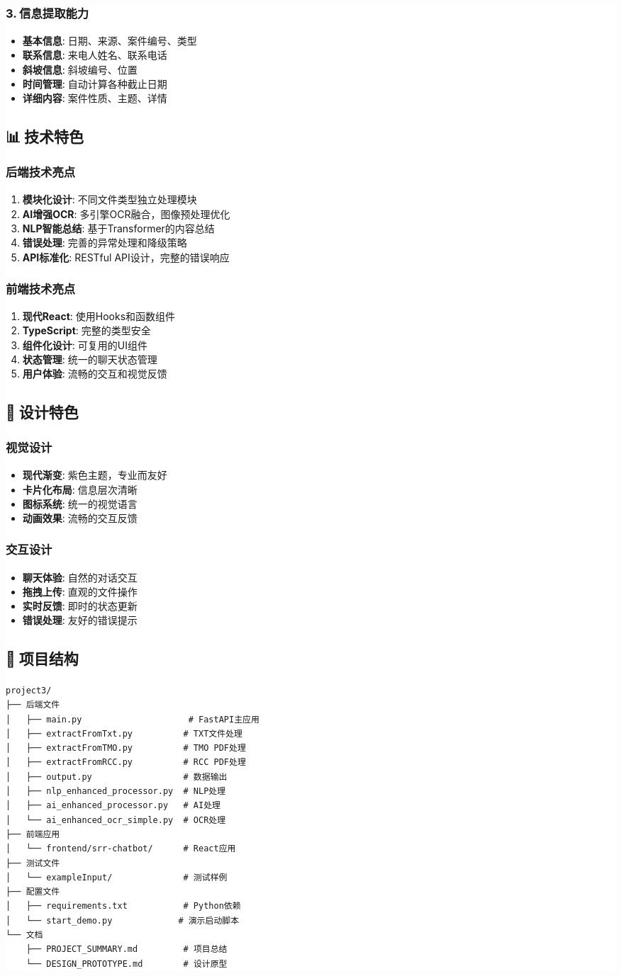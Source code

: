### 3. 信息提取能力
- **基本信息**: 日期、来源、案件编号、类型
- **联系信息**: 来电人姓名、联系电话
- **斜坡信息**: 斜坡编号、位置
- **时间管理**: 自动计算各种截止日期
- **详细内容**: 案件性质、主题、详情

## 📊 技术特色

### 后端技术亮点
1. **模块化设计**: 不同文件类型独立处理模块
2. **AI增强OCR**: 多引擎OCR融合，图像预处理优化
3. **NLP智能总结**: 基于Transformer的内容总结
4. **错误处理**: 完善的异常处理和降级策略
5. **API标准化**: RESTful API设计，完整的错误响应

### 前端技术亮点
1. **现代React**: 使用Hooks和函数组件
2. **TypeScript**: 完整的类型安全
3. **组件化设计**: 可复用的UI组件
4. **状态管理**: 统一的聊天状态管理
5. **用户体验**: 流畅的交互和视觉反馈

## 🎨 设计特色

### 视觉设计
- **现代渐变**: 紫色主题，专业而友好
- **卡片化布局**: 信息层次清晰
- **图标系统**: 统一的视觉语言
- **动画效果**: 流畅的交互反馈

### 交互设计
- **聊天体验**: 自然的对话交互
- **拖拽上传**: 直观的文件操作
- **实时反馈**: 即时的状态更新
- **错误处理**: 友好的错误提示

## 📁 项目结构

```
project3/
├── 后端文件
│   ├── main.py                     # FastAPI主应用
│   ├── extractFromTxt.py          # TXT文件处理
│   ├── extractFromTMO.py          # TMO PDF处理
│   ├── extractFromRCC.py          # RCC PDF处理
│   ├── output.py                  # 数据输出
│   ├── nlp_enhanced_processor.py  # NLP处理
│   ├── ai_enhanced_processor.py   # AI处理
│   └── ai_enhanced_ocr_simple.py  # OCR处理
├── 前端应用
│   └── frontend/srr-chatbot/      # React应用
├── 测试文件
│   └── exampleInput/              # 测试样例
├── 配置文件
│   ├── requirements.txt           # Python依赖
│   └── start_demo.py             # 演示启动脚本
└── 文档
    ├── PROJECT_SUMMARY.md         # 项目总结
    └── DESIGN_PROTOTYPE.md        # 设计原型
```
